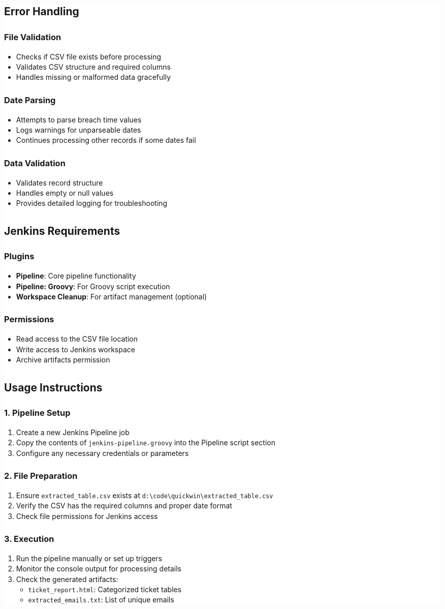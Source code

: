 ## Error Handling

### File Validation
- Checks if CSV file exists before processing
- Validates CSV structure and required columns
- Handles missing or malformed data gracefully

### Date Parsing
- Attempts to parse breach time values
- Logs warnings for unparseable dates
- Continues processing other records if some dates fail

### Data Validation
- Validates record structure
- Handles empty or null values
- Provides detailed logging for troubleshooting

## Jenkins Requirements

### Plugins
- **Pipeline**: Core pipeline functionality
- **Pipeline: Groovy**: For Groovy script execution
- **Workspace Cleanup**: For artifact management (optional)

### Permissions
- Read access to the CSV file location
- Write access to Jenkins workspace
- Archive artifacts permission

## Usage Instructions

### 1. Pipeline Setup
1. Create a new Jenkins Pipeline job
2. Copy the contents of `jenkins-pipeline.groovy` into the Pipeline script section
3. Configure any necessary credentials or parameters

### 2. File Preparation
1. Ensure `extracted_table.csv` exists at `d:\code\quickwin\extracted_table.csv`
2. Verify the CSV has the required columns and proper date format
3. Check file permissions for Jenkins access

### 3. Execution
1. Run the pipeline manually or set up triggers
2. Monitor the console output for processing details
3. Check the generated artifacts:
   - `ticket_report.html`: Categorized ticket tables
   - `extracted_emails.txt`: List of unique emails
